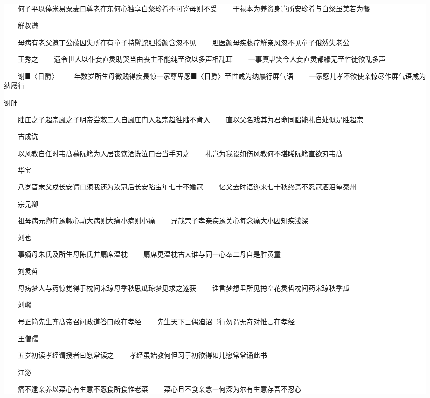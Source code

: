

　　何子平以俸米易粟麦曰尊老在东何心独享白粲珍肴不可寄母则不受
　　干禄本为养资身岂所安珍肴与白粲虽美若为餐

　　觧叔谦

　　母病有老父遗丁公藤因失所在有童子持髯蛇胆授颜含忽不见
　　胆医颜母疾藤疗觧亲风忽不见童子俄然失老公

　　王秀之
　　遗令世人以仆妾直灵助哭当由丧主不能纯至欲以多声相乱耳
　　一事真堪笑今人妾直灵都縁无至性徒欲乱多声

　　谢■〈日爵〉
　　年数岁所生母微贱得疾畏惊一家尊卑感■〈日爵〉至性咸为纳屦行屏气语
　　一家感儿孝不欲使亲惊尽作屏气语咸为纳屦行

谢朏

　　朏庄之子超宗鳯之子明帝尝敕二人自鳯庄门入超宗趋徃朏不肯入
　　直以父名戏其为君命同朏能礼自处似是胜超宗

　　古成诜

　　以风教自任时韦髙慕阮籍为人居丧饮酒诜泣曰吾当手刃之
　　礼岂为我设如伤风教何不堪睎阮籍直欲刃韦髙

　　华宝

　　八岁晋末父戍长安谓曰须我还为汝冠后长安陷宝年七十不婚冠
　　忆父去时语迩来七十秋终焉不忍冠洒泪望秦州

　　宗元卿

　　祖母病元卿在逺輙心动大病则大痛小病则小痛
　　异哉宗子孝亲疾逺关心毎念痛大小因知疾浅深

　　刘苞

　　事嫡母朱氏及所生母陈氏并扇席温枕
　　扇席更温枕古人谁与同一心奉二母自是胜黄童

　　刘灵哲

　　母病梦人与药惊觉得于枕间宋琼母季秋思瓜琼梦见求之遂获
　　谁言梦想里所见搃空花灵哲枕间药宋琼秋季瓜

　　刘巘

　　号正简先生齐髙帝召问政道答曰政在孝经
　　先生天下士偶廹诏书行勿谓无竒对惟言在孝经

　　王僧孺

　　五岁初读孝经谓授者曰愿常读之
　　孝经虽始教何但习于初欲得如儿愿常常诵此书

　　江泌

　　痛不逮亲养以菜心有生意不忍食所食惟老菜
　　菜心且不食亲念一何深为尔有生意存吾不忍心
